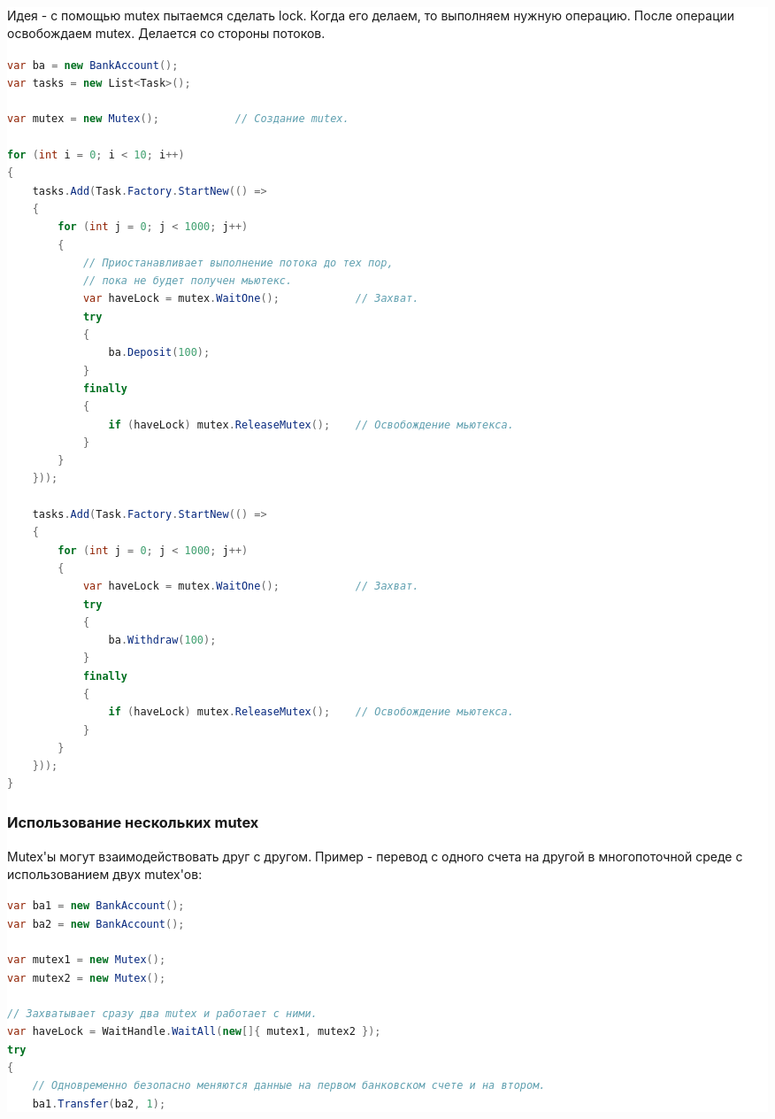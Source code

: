 Идея - с помощью mutex пытаемся сделать lock. Когда его делаем, то выполняем нужную операцию.
После операции освобождаем mutex. Делается со стороны потоков.

```csharp
var ba = new BankAccount();
var tasks = new List<Task>();

var mutex = new Mutex();            // Создание mutex.

for (int i = 0; i < 10; i++)
{
    tasks.Add(Task.Factory.StartNew(() =>
    {
        for (int j = 0; j < 1000; j++)
        {
            // Приостанавливает выполнение потока до тех пор,
            // пока не будет получен мьютекс.
            var haveLock = mutex.WaitOne();            // Захват.
            try
            {
                ba.Deposit(100);
            }
            finally
            {
                if (haveLock) mutex.ReleaseMutex();    // Освобождение мьютекса.
            }
        }
    }));

    tasks.Add(Task.Factory.StartNew(() =>
    {
        for (int j = 0; j < 1000; j++)
        {
            var haveLock = mutex.WaitOne();            // Захват.
            try
            {
                ba.Withdraw(100);
            }
            finally
            {
                if (haveLock) mutex.ReleaseMutex();    // Освобождение мьютекса.
            }
        }
    }));
}
```

### Использование нескольких mutex

Mutex'ы могут взаимодействовать друг с другом. Пример - перевод с одного счета на другой в
многопоточной среде с использованием двух mutex'ов:

```csharp
var ba1 = new BankAccount();
var ba2 = new BankAccount();

var mutex1 = new Mutex();
var mutex2 = new Mutex();

// Захватывает сразу два mutex и работает с ними.
var haveLock = WaitHandle.WaitAll(new[]{ mutex1, mutex2 });
try
{
    // Одновременно безопасно меняются данные на первом банковском счете и на втором.
    ba1.Transfer(ba2, 1);
```